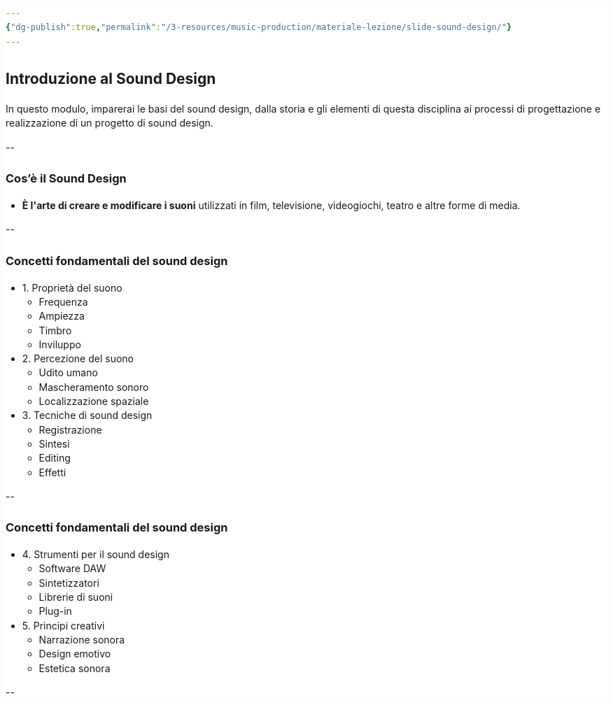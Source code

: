```yaml
---
{"dg-publish":true,"permalink":"/3-resources/music-production/materiale-lezione/slide-sound-design/"}
---
```




## Introduzione al Sound Design

In questo modulo, imparerai le basi del sound design, dalla storia e gli elementi di questa disciplina ai processi di progettazione e realizzazione di un progetto di sound design.

--

### Cos’è il Sound Design  

- **È l'arte di creare e modificare i suoni** utilizzati in film, televisione, videogiochi, teatro e altre forme di media.  

--


### Concetti fondamentali del sound design
- 1\. Proprietà del suono  
	- Frequenza  
	- Ampiezza  
	- Timbro  
	- Inviluppo  
- 2\. Percezione del suono  
	- Udito umano  
	- Mascheramento sonoro  
	- Localizzazione spaziale  
- 3\. Tecniche di sound design  
	- Registrazione  
	- Sintesi  
	- Editing  
	- Effetti  

--

### Concetti fondamentali del sound design  
- 4\. Strumenti per il sound design  
	- Software DAW  
	- Sintetizzatori  
	- Librerie di suoni  
	- Plug-in  
- 5\. Principi creativi  
	- Narrazione sonora  
	- Design emotivo  
	- Estetica sonora  

--
